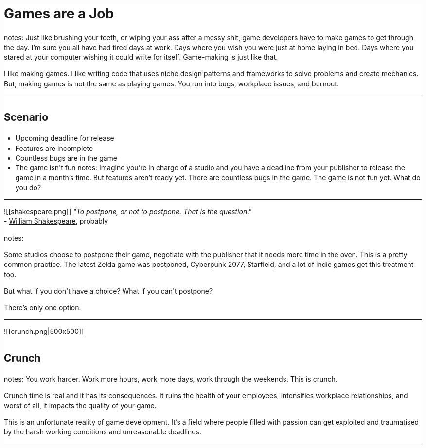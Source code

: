 # Games are a Job
notes:
Just like brushing your teeth, or wiping your ass after a messy shit, game developers have to make games to get through the day. I’m sure you all have had tired days at work. Days where you wish you were just at home laying in bed. Days where you stared at your computer wishing it could write for itself. Game-making is just like that.

I like making games. I like writing code that uses niche design patterns and frameworks to solve problems and create mechanics. But, making games is not the same as playing games. You run into bugs, workplace issues, and burnout. 

---
## Scenario
- Upcoming deadline for release
- Features are incomplete
- Countless bugs are in the game
- The game isn't fun
notes:
Imagine you’re in charge of a studio and you have a deadline from your publisher to release the game in a month’s time. But features aren’t ready yet. There are countless bugs in the game. The game is not fun yet. What do you do? 

---

![[shakespeare.png]]
*"To postpone, or not to postpone. That is the question."*
<br>- [William Shakespeare](https://en.wikipedia.org/wiki/To_be,_or_not_to_be), probably

notes:

Some studios choose to postpone their game, negotiate with the publisher that it needs more time in the oven. This is a pretty common practice. The latest Zelda game was postponed, Cyberpunk 2077, Starfield, and a lot of indie games get this treatment too.

But what if you don't have a choice? What if you can't postpone?

There’s only one option. 

---
![[crunch.png|500x500]]
## Crunch

notes:
You work harder. Work more hours, work more days, work through the weekends. This is crunch.

Crunch time is real and it has its consequences. It ruins the health of your employees, intensifies workplace relationships, and worst of all, it impacts the quality of your game.

This is an unfortunate reality of game development. It’s a field where people filled with passion can get exploited and traumatised by the harsh working conditions and unreasonable deadlines.

---